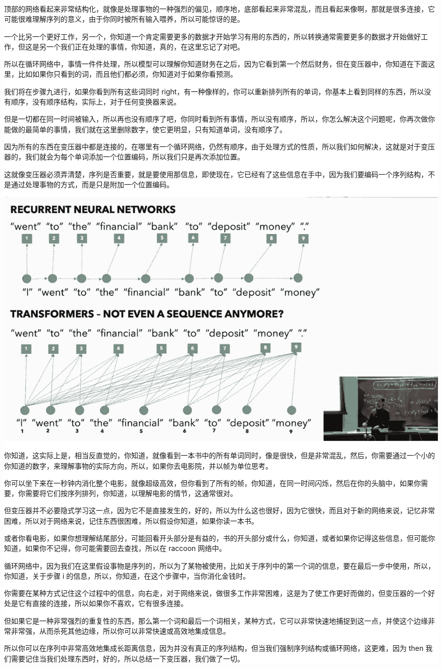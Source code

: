 顶部的网络看起来非常结构化，就像是处理事物的一种强烈的偏见，顺序地，底部看起来非常混乱，而且看起来像啊，那就是很多连接，它可能很难理解序列的意义，由于你同时被所有输入喂养，所以可能惊讶的是。

一个比另一个更好工作，另一个，你知道一个肯定需要更多的数据才开始学习有用的东西的，所以转换通常需要更多的数据才开始做好工作，但这是另一个我们正在处理的事情，你知道，真的，在这里忘记了对吧。

所以在循环网络中，事情一件件处理，所以模型可以理解你知道财务在之后，因为它看到第一个然后财务，但在变压器中，你知道在下面这里，比如如果你只看到的词，而且他们都必须，你知道对于如果你看预测。

我们将在步骤九进行，如果你看到所有这些词同时 right，有一种像样的，你可以重新排列所有的单词，你基本上看到同样的东西，所以没有顺序，没有顺序结构，实际上，对于任何变换器来说。

但是一切都在同一时间被输入，所以再也没有顺序了吧，你同时看到所有事情，所以没有顺序，所以，你怎么解决这个问题呢，你再次做你能做的最简单的事情，我们就在这里删除数字，使它更明显，只有知道单词，没有顺序了。

因为所有的东西在变压器中都是连接的，在哪里有一个循环网络，仍然有顺序，由于处理方式的性质，所以我们如何解决，这就是对于变压器的，我们就会为每个单词添加一个位置编码，所以我们只是再次添加位置。

这就像变压器必须弄清楚，序列是否重要，就是要使用那信息，即使现在，它已经有了这些信息在手中，因为我们要编码一个序列结构，不是通过处理事物的方式，而是只是附加一个位置编码。



![](img/49e643b6610970ad9503cdb27304c250_29.png)

你知道，这实际上是，相当反直觉的，你知道，就像看到一本书中的所有单词同时，像是很快，但是非常混乱，然后，你需要通过一个小的你知道的数字，来理解事物的实际方向，所以，如果你去电影院，并以帧为单位思考。

你可以坐下来在一秒钟内消化整个电影，就像超级高效，但你看到了所有的帧，你知道，在同一时间闪烁，然后在你的头脑中，如果你需要，你需要将它们按序列排列，你知道，以理解电影的情节，这通常很对。

但变压器并不必要隐式学习这一点，因为它不是直接发生的，好的，所以为什么这也很好，因为它很快，而且对于新的网络来说，记忆非常困难，所以对于网络来说，记住东西很困难，所以假设你知道，如果你读一本书。

或者你看电影，如果你想理解结尾部分，可能回看开头部分是有益的，书的开头部分或什么，你知道，或者如果你记得这些信息，但可能你知道，如果你不记得，你可能需要回去查找，所以在 raccoon 网络中。

循环网络中，因为我们在这里假设事物是序列的，所以为了某物被使用，比如关于序列中的第一个词的信息，要在最后一步中使用，所以，你知道，关于步骤 i 的信息，所以，你知道，在这个步骤中，当你消化金钱时。

你需要在某种方式记住这个过程中的信息，向右走，对于网络来说，做很多工作非常困难，这是为了使工作更好而做的，但变压器的一个好处是它有直接的连接，所以如果你不喜欢，它有很多连接。

但如果它是一种非常强烈的重复性的东西，那么第一个词和最后一个词相关，某种方式，它可以非常快速地捕捉到这一点，并使这个边缘非常非常强，从而杀死其他边缘，所以你可以非常快速或高效地集成信息。

所以你可以在序列中非常高效地集成长距离信息，因为并没有真正的序列结构，但当我们强制序列结构或循环网络，这更难，因为 then 我们需要记住当我们处理东西时，好的，所以总结一下变压器，我们做了一切。
